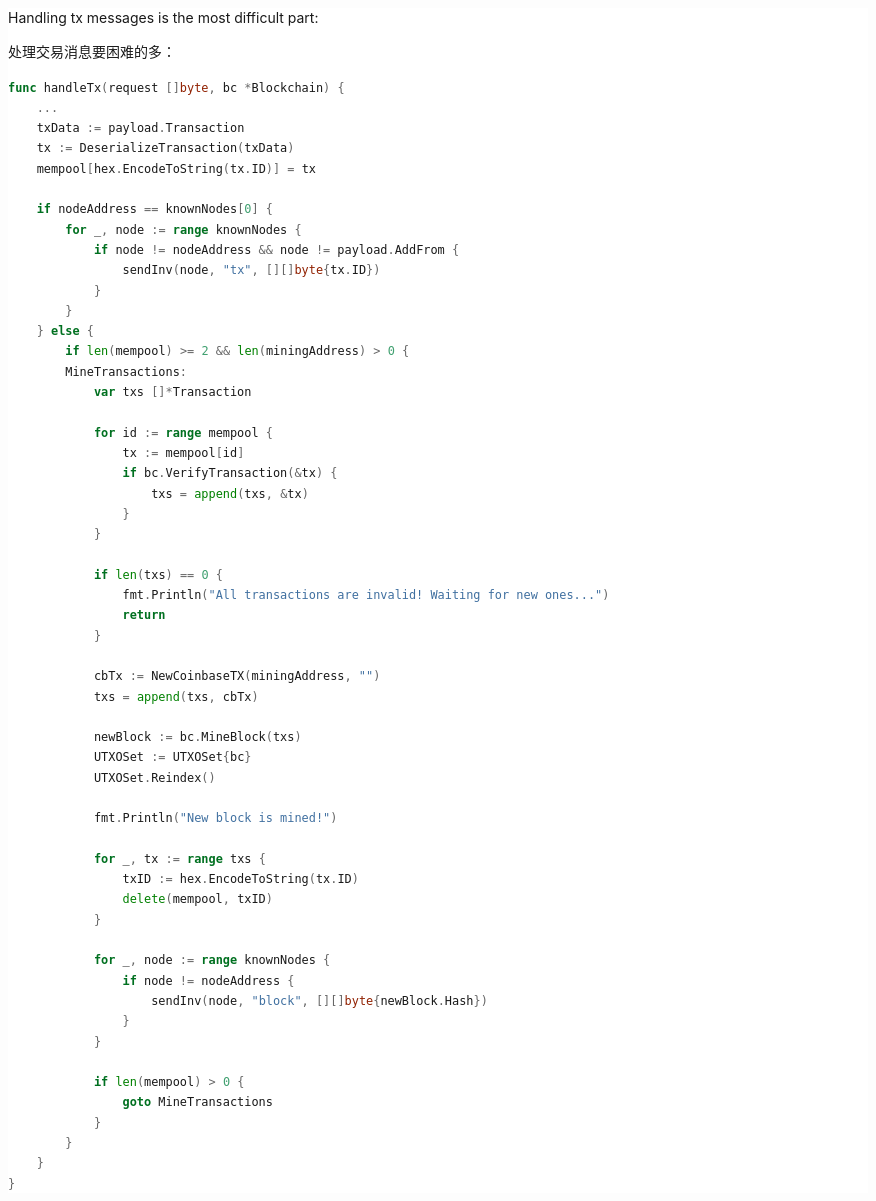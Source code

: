 Handling tx messages is the most difficult part:

处理交易消息要困难的多：

```go
func handleTx(request []byte, bc *Blockchain) {
    ...
    txData := payload.Transaction
    tx := DeserializeTransaction(txData)
    mempool[hex.EncodeToString(tx.ID)] = tx

    if nodeAddress == knownNodes[0] {
        for _, node := range knownNodes {
            if node != nodeAddress && node != payload.AddFrom {
                sendInv(node, "tx", [][]byte{tx.ID})
            }
        }
    } else {
        if len(mempool) >= 2 && len(miningAddress) > 0 {
        MineTransactions:
            var txs []*Transaction

            for id := range mempool {
                tx := mempool[id]
                if bc.VerifyTransaction(&tx) {
                    txs = append(txs, &tx)
                }
            }

            if len(txs) == 0 {
                fmt.Println("All transactions are invalid! Waiting for new ones...")
                return
            }

            cbTx := NewCoinbaseTX(miningAddress, "")
            txs = append(txs, cbTx)

            newBlock := bc.MineBlock(txs)
            UTXOSet := UTXOSet{bc}
            UTXOSet.Reindex()

            fmt.Println("New block is mined!")

            for _, tx := range txs {
                txID := hex.EncodeToString(tx.ID)
                delete(mempool, txID)
            }

            for _, node := range knownNodes {
                if node != nodeAddress {
                    sendInv(node, "block", [][]byte{newBlock.Hash})
                }
            }

            if len(mempool) > 0 {
                goto MineTransactions
            }
        }
    }
}
```
